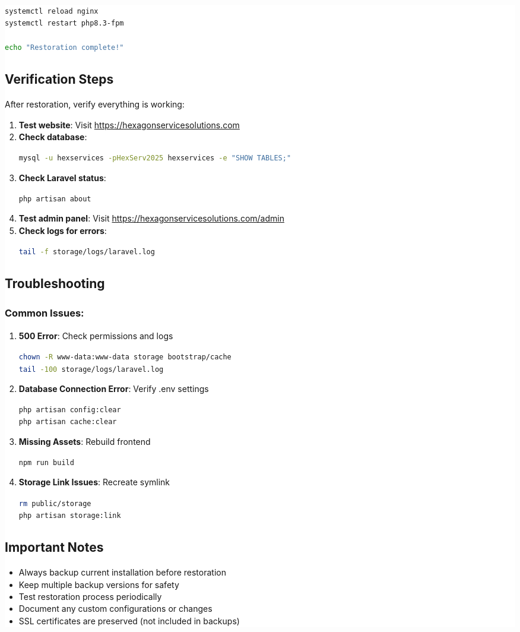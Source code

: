 ```bash
systemctl reload nginx
systemctl restart php8.3-fpm

echo "Restoration complete!"
```

## Verification Steps

After restoration, verify everything is working:

1. **Test website**: Visit https://hexagonservicesolutions.com
2. **Check database**: 
   ```bash
   mysql -u hexservices -pHexServ2025 hexservices -e "SHOW TABLES;"
   ```
3. **Check Laravel status**:
   ```bash
   php artisan about
   ```
4. **Test admin panel**: Visit https://hexagonservicesolutions.com/admin
5. **Check logs for errors**:
   ```bash
   tail -f storage/logs/laravel.log
   ```

## Troubleshooting

### Common Issues:

1. **500 Error**: Check permissions and logs
   ```bash
   chown -R www-data:www-data storage bootstrap/cache
   tail -100 storage/logs/laravel.log
   ```

2. **Database Connection Error**: Verify .env settings
   ```bash
   php artisan config:clear
   php artisan cache:clear
   ```

3. **Missing Assets**: Rebuild frontend
   ```bash
   npm run build
   ```

4. **Storage Link Issues**: Recreate symlink
   ```bash
   rm public/storage
   php artisan storage:link
   ```

## Important Notes

- Always backup current installation before restoration
- Keep multiple backup versions for safety
- Test restoration process periodically
- Document any custom configurations or changes
- SSL certificates are preserved (not included in backups)